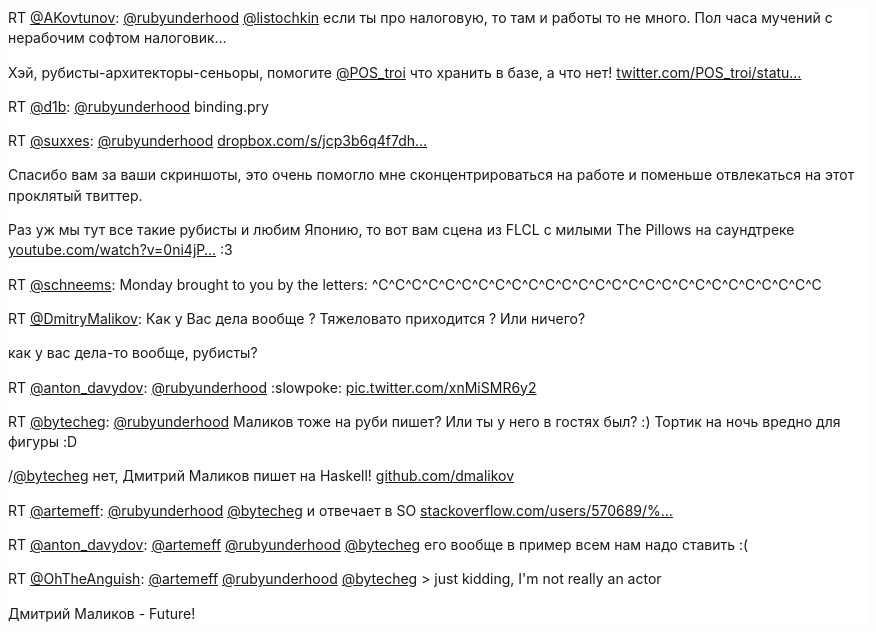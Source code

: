 RT <a href="https://twitter.com/AKovtunov" title="Александр Ковтунов">@AKovtunov</a>: <a href="https://twitter.com/rubyunderhood" title="Ruby разработчик">@rubyunderhood</a> <a href="https://twitter.com/listochkin" title="Андрей Листочкин">@listochkin</a> если ты про налоговую, то там и работы то не много. Пол часа мучений с нерабочим софтом налоговик…

Хэй, рубисты-архитекторы-сеньоры, помогите <a href="https://twitter.com/POS_troi" title="Алексей">@POS_troi</a> что хранить в базе, а что нет! <a href="https://t.co/eecHFMOCQL">twitter.com/POS_troi/statu…</a>

RT <a href="https://twitter.com/d1b" title="Dmitriy Budnik">@d1b</a>: <a href="https://twitter.com/rubyunderhood" title="Ruby разработчик">@rubyunderhood</a> binding.pry

RT <a href="https://twitter.com/suxxes" title="Father Frodo">@suxxes</a>: <a href="https://twitter.com/rubyunderhood" title="Ruby разработчик">@rubyunderhood</a> <a href="https://t.co/ILroEDf0Xm">dropbox.com/s/jcp3b6q4f7dh…</a>

Спасибо вам за ваши скриншоты, это очень помогло мне сконцентрироваться на работе и поменьше отвлекаться на этот проклятый твиттер.

Раз уж мы тут все такие рубисты и любим Японию, то вот вам сцена из FLCL с милыми The Pillows на саундтреке <a href="https://t.co/jYAZJiaead">youtube.com/watch?v=0ni4jP…</a> :3

RT <a href="https://twitter.com/schneems" title="Call me Schneems">@schneems</a>: Monday brought to you by the letters: ^C^C^C^C^C^C^C^C^C^C^C^C^C^C^C^C^C^C^C^C^C^C^C^C^C^C^C

RT <a href="https://twitter.com/DmitryMalikov" title="Dmitry Malikov">@DmitryMalikov</a>: Как у Вас дела вообще ? Тяжеловато приходится ? Или ничего?

как у вас  дела-то вообще, рубисты?

RT <a href="https://twitter.com/anton_davydov" title="Davy Dovanton">@anton_davydov</a>: <a href="https://twitter.com/rubyunderhood" title="Ruby разработчик">@rubyunderhood</a> :slowpoke: <a href="https://t.co/xnMiSMR6y2">pic.twitter.com/xnMiSMR6y2</a>

RT <a href="https://twitter.com/bytecheg" title="Denis Kuznetsov">@bytecheg</a>: <a href="https://twitter.com/rubyunderhood" title="Ruby разработчик">@rubyunderhood</a> Маликов тоже на руби пишет? Или ты у него в гостях был? :) Тортик на ночь вредно для фигуры :D

/<a href="https://twitter.com/bytecheg" title="Denis Kuznetsov">@bytecheg</a> нет, Дмитрий Маликов пишет на Haskell! <a href="https://t.co/Wan2J45b3P">github.com/dmalikov</a>

RT <a href="https://twitter.com/artemeff" title="Yuri Artemev">@artemeff</a>: <a href="https://twitter.com/rubyunderhood" title="Ruby разработчик">@rubyunderhood</a> <a href="https://twitter.com/bytecheg" title="Denis Kuznetsov">@bytecheg</a> и отвечает в SO <a href="https://t.co/h8vsE0JhGZ">stackoverflow.com/users/570689/%…</a>

RT <a href="https://twitter.com/anton_davydov" title="Davy Dovanton">@anton_davydov</a>: <a href="https://twitter.com/artemeff" title="Yuri Artemev">@artemeff</a> <a href="https://twitter.com/rubyunderhood" title="Ruby разработчик">@rubyunderhood</a> <a href="https://twitter.com/bytecheg" title="Denis Kuznetsov">@bytecheg</a> его вообще в пример всем нам надо ставить :(

RT <a href="https://twitter.com/OhTheAnguish" title="Daibhi O Domhnaill">@OhTheAnguish</a>: <a href="https://twitter.com/artemeff" title="Yuri Artemev">@artemeff</a> <a href="https://twitter.com/rubyunderhood" title="Ruby разработчик">@rubyunderhood</a> <a href="https://twitter.com/bytecheg" title="Denis Kuznetsov">@bytecheg</a> 
&gt; just kidding, I'm not really an actor

Дмитрий Маликов - Future!
